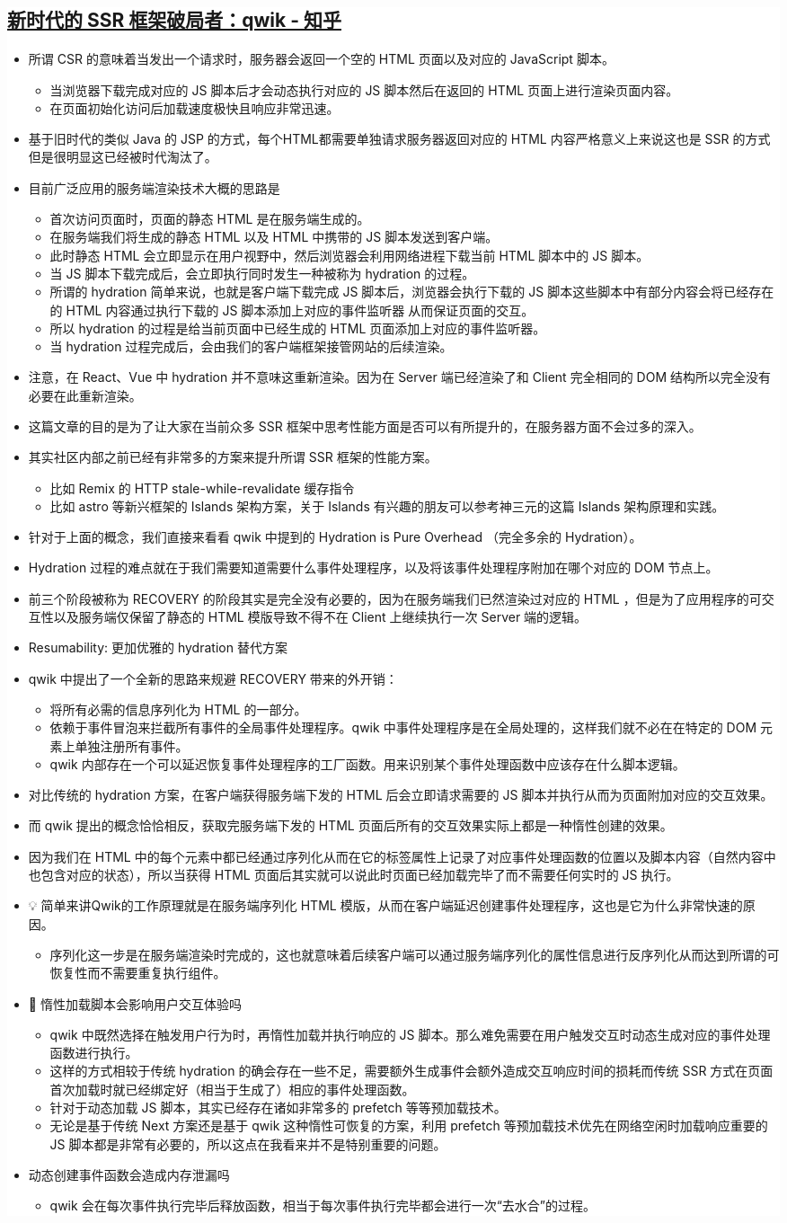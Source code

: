 ## [新时代的 SSR 框架破局者：qwik - 知乎](https://zhuanlan.zhihu.com/p/597473358)

- 所谓 CSR 的意味着当发出一个请求时，服务器会返回一个空的 HTML 页面以及对应的 JavaScript 脚本。
  - 当浏览器下载完成对应的 JS 脚本后才会动态执行对应的 JS 脚本然后在返回的 HTML 页面上进行渲染页面内容。
  - 在页面初始化访问后加载速度极快且响应非常迅速。 

- 基于旧时代的类似 Java 的 JSP 的方式，每个HTML都需要单独请求服务器返回对应的 HTML 内容严格意义上来说这也是 SSR 的方式但是很明显这已经被时代淘汰了。
- 目前广泛应用的服务端渲染技术大概的思路是
  - 首次访问页面时，页面的静态 HTML 是在服务端生成的。
  - 在服务端我们将生成的静态 HTML 以及 HTML 中携带的 JS 脚本发送到客户端。
  - 此时静态 HTML 会立即显示在用户视野中，然后浏览器会利用网络进程下载当前 HTML 脚本中的 JS 脚本。
  - 当 JS 脚本下载完成后，会立即执行同时发生一种被称为 hydration 的过程。
  - 所谓的 hydration 简单来说，也就是客户端下载完成 JS 脚本后，浏览器会执行下载的 JS 脚本这些脚本中有部分内容会将已经存在的 HTML 内容通过执行下载的 JS 脚本添加上对应的事件监听器 从而保证页面的交互。
  - 所以 hydration 的过程是给当前页面中已经生成的 HTML 页面添加上对应的事件监听器。
  - 当 hydration 过程完成后，会由我们的客户端框架接管网站的后续渲染。
- 注意，在 React、Vue 中 hydration 并不意味这重新渲染。因为在 Server 端已经渲染了和 Client 完全相同的 DOM 结构所以完全没有必要在此重新渲染。

- 这篇文章的目的是为了让大家在当前众多 SSR 框架中思考性能方面是否可以有所提升的，在服务器方面不会过多的深入。
- 其实社区内部之前已经有非常多的方案来提升所谓 SSR 框架的性能方案。
  - 比如 Remix 的 HTTP stale-while-revalidate 缓存指令
  - 比如 astro 等新兴框架的 Islands 架构方案，关于 Islands 有兴趣的朋友可以参考神三元的这篇 Islands 架构原理和实践。
- 针对于上面的概念，我们直接来看看 qwik 中提到的 Hydration is Pure Overhead （完全多余的 Hydration）。

- Hydration 过程的难点就在于我们需要知道需要什么事件处理程序，以及将该事件处理程序附加在哪个对应的 DOM 节点上。

- 前三个阶段被称为 RECOVERY 的阶段其实是完全没有必要的，因为在服务端我们已然渲染过对应的 HTML ，但是为了应用程序的可交互性以及服务端仅保留了静态的 HTML 模版导致不得不在 Client 上继续执行一次 Server 端的逻辑。

- Resumability: 更加优雅的 hydration 替代方案

- qwik 中提出了一个全新的思路来规避 RECOVERY 带来的外开销：
  - 将所有必需的信息序列化为 HTML 的一部分。
  - 依赖于事件冒泡来拦截所有事件的全局事件处理程序。qwik 中事件处理程序是在全局处理的，这样我们就不必在在特定的 DOM 元素上单独注册所有事件。
  - qwik 内部存在一个可以延迟恢复事件处理程序的工厂函数。用来识别某个事件处理函数中应该存在什么脚本逻辑。

- 对比传统的 hydration 方案，在客户端获得服务端下发的 HTML 后会立即请求需要的 JS 脚本并执行从而为页面附加对应的交互效果。
- 而 qwik 提出的概念恰恰相反，获取完服务端下发的 HTML 页面后所有的交互效果实际上都是一种惰性创建的效果。
- 因为我们在 HTML 中的每个元素中都已经通过序列化从而在它的标签属性上记录了对应事件处理函数的位置以及脚本内容（自然内容中也包含对应的状态），所以当获得 HTML 页面后其实就可以说此时页面已经加载完毕了而不需要任何实时的 JS 执行。

- 💡 简单来讲Qwik的工作原理就是在服务端序列化 HTML 模版，从而在客户端延迟创建事件处理程序，这也是它为什么非常快速的原因。
  - 序列化这一步是在服务端渲染时完成的，这也就意味着后续客户端可以通过服务端序列化的属性信息进行反序列化从而达到所谓的可恢复性而不需要重复执行组件。

- 🤔 惰性加载脚本会影响用户交互体验吗
  - qwik 中既然选择在触发用户行为时，再惰性加载并执行响应的 JS 脚本。那么难免需要在用户触发交互时动态生成对应的事件处理函数进行执行。
  - 这样的方式相较于传统 hydration 的确会存在一些不足，需要额外生成事件会额外造成交互响应时间的损耗而传统 SSR 方式在页面首次加载时就已经绑定好（相当于生成了）相应的事件处理函数。
  - 针对于动态加载 JS 脚本，其实已经存在诸如非常多的 prefetch 等等预加载技术。
  - 无论是基于传统 Next 方案还是基于 qwik 这种惰性可恢复的方案，利用 prefetch 等预加载技术优先在网络空闲时加载响应重要的 JS 脚本都是非常有必要的，所以这点在我看来并不是特别重要的问题。

- 动态创建事件函数会造成内存泄漏吗
  - qwik 会在每次事件执行完毕后释放函数，相当于每次事件执行完毕都会进行一次“去水合”的过程。
